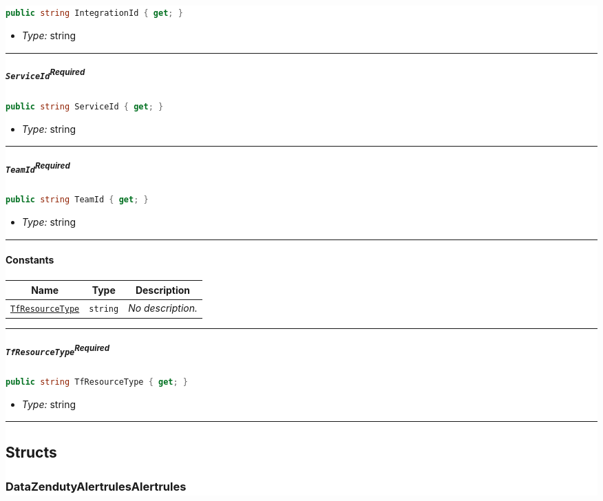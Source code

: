 ```csharp
public string IntegrationId { get; }
```

- *Type:* string

---

##### `ServiceId`<sup>Required</sup> <a name="ServiceId" id="@skeptools/provider-zenduty.dataZendutyAlertrules.DataZendutyAlertrules.property.serviceId"></a>

```csharp
public string ServiceId { get; }
```

- *Type:* string

---

##### `TeamId`<sup>Required</sup> <a name="TeamId" id="@skeptools/provider-zenduty.dataZendutyAlertrules.DataZendutyAlertrules.property.teamId"></a>

```csharp
public string TeamId { get; }
```

- *Type:* string

---

#### Constants <a name="Constants" id="Constants"></a>

| **Name** | **Type** | **Description** |
| --- | --- | --- |
| <code><a href="#@skeptools/provider-zenduty.dataZendutyAlertrules.DataZendutyAlertrules.property.tfResourceType">TfResourceType</a></code> | <code>string</code> | *No description.* |

---

##### `TfResourceType`<sup>Required</sup> <a name="TfResourceType" id="@skeptools/provider-zenduty.dataZendutyAlertrules.DataZendutyAlertrules.property.tfResourceType"></a>

```csharp
public string TfResourceType { get; }
```

- *Type:* string

---

## Structs <a name="Structs" id="Structs"></a>

### DataZendutyAlertrulesAlertrules <a name="DataZendutyAlertrulesAlertrules" id="@skeptools/provider-zenduty.dataZendutyAlertrules.DataZendutyAlertrulesAlertrules"></a>
